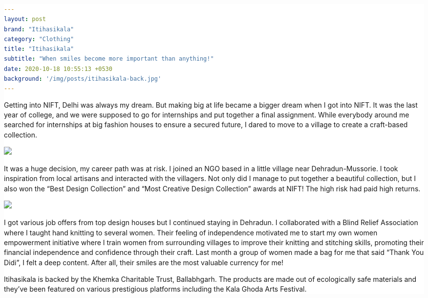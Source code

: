 ```yaml
---
layout: post
brand: "Itihasikala"
category: "Clothing"
title: "Itihasikala"
subtitle: "When smiles become more important than anything!"
date: 2020-10-18 10:55:13 +0530
background: '/img/posts/itihasikala-back.jpg'
---
```


Getting into NIFT, Delhi was always my dream. But making big at life became a bigger dream when I got into NIFT. It was the last year of college, and we were supposed to go for internships and put together a final assignment. While everybody around me searched for internships at big fashion houses to ensure a secured future, I dared to move to a village to create a craft-based collection.

<img src="/blog/img/posts/itihasikala-01.jpg" width="100%">

It was a huge decision, my career path was at risk. I joined an NGO based in a little village near Dehradun-Mussorie. I took inspiration from local artisans and interacted with the villagers. Not only did I manage to put together a beautiful collection, but I also won the “Best Design Collection” and “Most Creative Design Collection” awards at NIFT! The high risk had paid high returns.

<img src="/blog/img/posts/itihasikala-02.jpg" width="100%">

I got various job offers from top design houses but I continued staying in Dehradun. I collaborated with a Blind Relief Association where I taught hand knitting to several women. Their feeling of independence motivated me to start my own women empowerment initiative where I train women from surrounding villages to improve their knitting and stitching skills, promoting their financial independence and confidence through their craft. Last month a group of women made a bag for me that said “Thank You Didi”, I felt a deep content. After all, their smiles are the most valuable currency for me!

Itihasikala is backed by the Khemka Charitable Trust, Ballabhgarh. The products are made out of ecologically safe materials and they’ve been featured on various prestigious platforms including the Kala Ghoda Arts Festival. 
